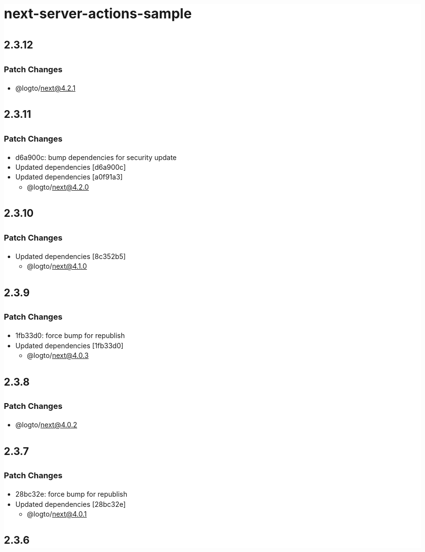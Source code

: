 # next-server-actions-sample

## 2.3.12

### Patch Changes

- @logto/next@4.2.1

## 2.3.11

### Patch Changes

- d6a900c: bump dependencies for security update
- Updated dependencies [d6a900c]
- Updated dependencies [a0f91a3]
  - @logto/next@4.2.0

## 2.3.10

### Patch Changes

- Updated dependencies [8c352b5]
  - @logto/next@4.1.0

## 2.3.9

### Patch Changes

- 1fb33d0: force bump for republish
- Updated dependencies [1fb33d0]
  - @logto/next@4.0.3

## 2.3.8

### Patch Changes

- @logto/next@4.0.2

## 2.3.7

### Patch Changes

- 28bc32e: force bump for republish
- Updated dependencies [28bc32e]
  - @logto/next@4.0.1

## 2.3.6
